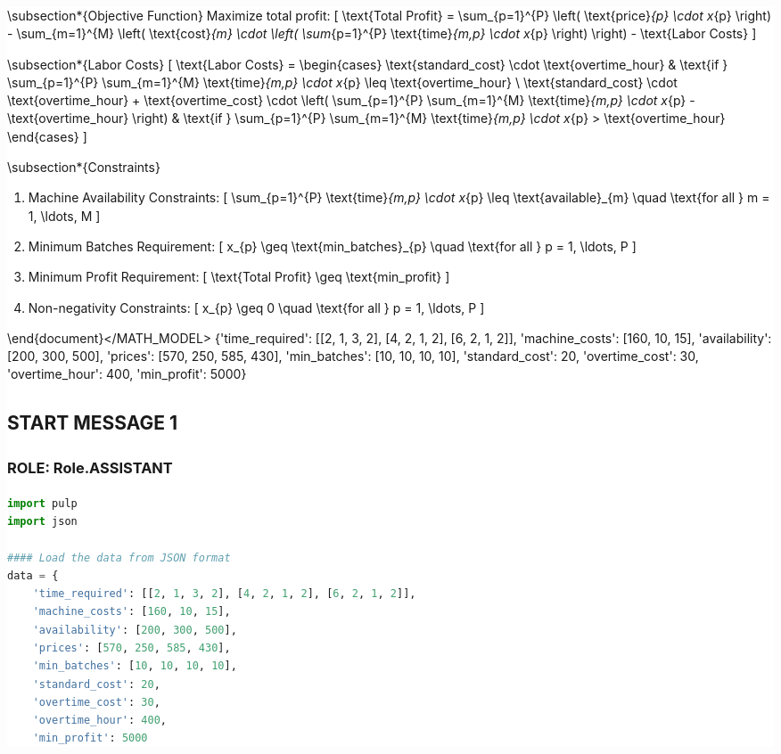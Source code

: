 \subsection*{Objective Function}
Maximize total profit:
\[
\text{Total Profit} = \sum_{p=1}^{P} \left( \text{price}_{p} \cdot x_{p} \right) - \sum_{m=1}^{M} \left( \text{cost}_{m} \cdot \left( \sum_{p=1}^{P} \text{time}_{m,p} \cdot x_{p} \right) \right) - \text{Labor Costs}
\]

\subsection*{Labor Costs}
\[
\text{Labor Costs} = 
\begin{cases} 
\text{standard\_cost} \cdot \text{overtime\_hour} & \text{if } \sum_{p=1}^{P} \sum_{m=1}^{M} \text{time}_{m,p} \cdot x_{p} \leq \text{overtime\_hour} \\ 
\text{standard\_cost} \cdot \text{overtime\_hour} + \text{overtime\_cost} \cdot \left( \sum_{p=1}^{P} \sum_{m=1}^{M} \text{time}_{m,p} \cdot x_{p} - \text{overtime\_hour} \right) & \text{if } \sum_{p=1}^{P} \sum_{m=1}^{M} \text{time}_{m,p} \cdot x_{p} > \text{overtime\_hour}
\end{cases}
\]

\subsection*{Constraints}
1. Machine Availability Constraints:
\[
\sum_{p=1}^{P} \text{time}_{m,p} \cdot x_{p} \leq \text{available}_{m} \quad \text{for all } m = 1, \ldots, M
\]

2. Minimum Batches Requirement:
\[
x_{p} \geq \text{min\_batches}_{p} \quad \text{for all } p = 1, \ldots, P
\]

3. Minimum Profit Requirement:
\[
\text{Total Profit} \geq \text{min\_profit}
\]

4. Non-negativity Constraints:
\[
x_{p} \geq 0 \quad \text{for all } p = 1, \ldots, P
\]

\end{document}</MATH_MODEL>
<DATA>
{'time_required': [[2, 1, 3, 2], [4, 2, 1, 2], [6, 2, 1, 2]], 'machine_costs': [160, 10, 15], 'availability': [200, 300, 500], 'prices': [570, 250, 585, 430], 'min_batches': [10, 10, 10, 10], 'standard_cost': 20, 'overtime_cost': 30, 'overtime_hour': 400, 'min_profit': 5000}</DATA>


## START MESSAGE 1 
### ROLE: Role.ASSISTANT
```python
import pulp
import json

#### Load the data from JSON format
data = {
    'time_required': [[2, 1, 3, 2], [4, 2, 1, 2], [6, 2, 1, 2]],
    'machine_costs': [160, 10, 15],
    'availability': [200, 300, 500],
    'prices': [570, 250, 585, 430],
    'min_batches': [10, 10, 10, 10],
    'standard_cost': 20,
    'overtime_cost': 30,
    'overtime_hour': 400,
    'min_profit': 5000
```